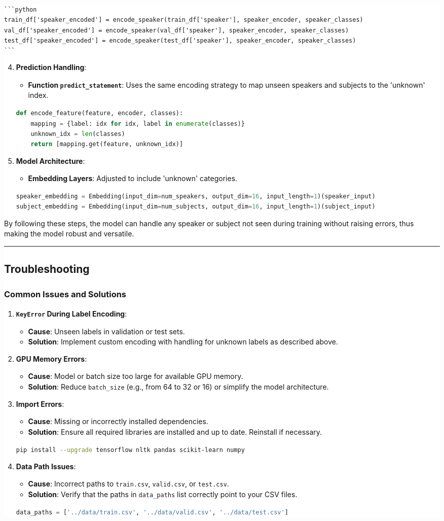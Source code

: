     ```python
    train_df['speaker_encoded'] = encode_speaker(train_df['speaker'], speaker_encoder, speaker_classes)
    val_df['speaker_encoded'] = encode_speaker(val_df['speaker'], speaker_encoder, speaker_classes)
    test_df['speaker_encoded'] = encode_speaker(test_df['speaker'], speaker_encoder, speaker_classes)
    ```

4. **Prediction Handling**:
    - **Function `predict_statement`**: Uses the same encoding strategy to map unseen speakers and subjects to the 'unknown' index.

    ```python
    def encode_feature(feature, encoder, classes):
        mapping = {label: idx for idx, label in enumerate(classes)}
        unknown_idx = len(classes)
        return [mapping.get(feature, unknown_idx)]
    ```

5. **Model Architecture**:
    - **Embedding Layers**: Adjusted to include 'unknown' categories.

    ```python
    speaker_embedding = Embedding(input_dim=num_speakers, output_dim=16, input_length=1)(speaker_input)
    subject_embedding = Embedding(input_dim=num_subjects, output_dim=16, input_length=1)(subject_input)
    ```

By following these steps, the model can handle any speaker or subject not seen during training without raising errors, thus making the model robust and versatile.

---

## **Troubleshooting**

### **Common Issues and Solutions**

1. **`KeyError` During Label Encoding**:
    - **Cause**: Unseen labels in validation or test sets.
    - **Solution**: Implement custom encoding with handling for unknown labels as described above.

2. **GPU Memory Errors**:
    - **Cause**: Model or batch size too large for available GPU memory.
    - **Solution**: Reduce `batch_size` (e.g., from 64 to 32 or 16) or simplify the model architecture.

3. **Import Errors**:
    - **Cause**: Missing or incorrectly installed dependencies.
    - **Solution**: Ensure all required libraries are installed and up to date. Reinstall if necessary.

    ```bash
    pip install --upgrade tensorflow nltk pandas scikit-learn numpy
    ```

4. **Data Path Issues**:
    - **Cause**: Incorrect paths to `train.csv`, `valid.csv`, or `test.csv`.
    - **Solution**: Verify that the paths in `data_paths` list correctly point to your CSV files.

    ```python
    data_paths = ['../data/train.csv', '../data/valid.csv', '../data/test.csv']
    ```
